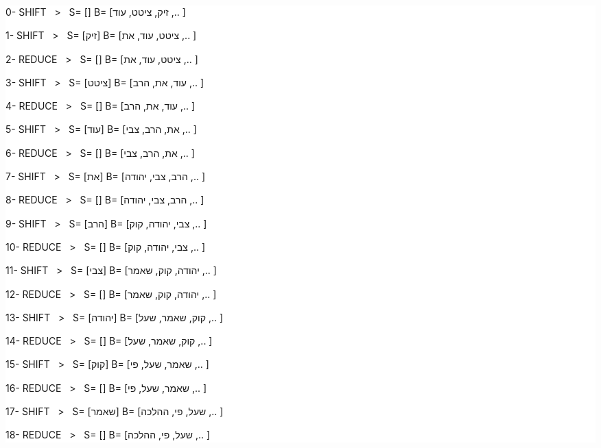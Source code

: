
0- SHIFT&nbsp;&nbsp;&nbsp;>&nbsp;&nbsp;&nbsp;S= []   B= [זיק, ציטט, עוד ,.. ]



1- SHIFT&nbsp;&nbsp;&nbsp;>&nbsp;&nbsp;&nbsp;S= [זיק]   B= [ציטט, עוד, את ,.. ]



2- REDUCE&nbsp;&nbsp;&nbsp;>&nbsp;&nbsp;&nbsp;S= []   B= [ציטט, עוד, את ,.. ]



3- SHIFT&nbsp;&nbsp;&nbsp;>&nbsp;&nbsp;&nbsp;S= [ציטט]   B= [עוד, את, הרב ,.. ]



4- REDUCE&nbsp;&nbsp;&nbsp;>&nbsp;&nbsp;&nbsp;S= []   B= [עוד, את, הרב ,.. ]



5- SHIFT&nbsp;&nbsp;&nbsp;>&nbsp;&nbsp;&nbsp;S= [עוד]   B= [את, הרב, צבי ,.. ]



6- REDUCE&nbsp;&nbsp;&nbsp;>&nbsp;&nbsp;&nbsp;S= []   B= [את, הרב, צבי ,.. ]



7- SHIFT&nbsp;&nbsp;&nbsp;>&nbsp;&nbsp;&nbsp;S= [את]   B= [הרב, צבי, יהודה ,.. ]



8- REDUCE&nbsp;&nbsp;&nbsp;>&nbsp;&nbsp;&nbsp;S= []   B= [הרב, צבי, יהודה ,.. ]



9- SHIFT&nbsp;&nbsp;&nbsp;>&nbsp;&nbsp;&nbsp;S= [הרב]   B= [צבי, יהודה, קוק ,.. ]



10- REDUCE&nbsp;&nbsp;&nbsp;>&nbsp;&nbsp;&nbsp;S= []   B= [צבי, יהודה, קוק ,.. ]



11- SHIFT&nbsp;&nbsp;&nbsp;>&nbsp;&nbsp;&nbsp;S= [צבי]   B= [יהודה, קוק, שאמר ,.. ]



12- REDUCE&nbsp;&nbsp;&nbsp;>&nbsp;&nbsp;&nbsp;S= []   B= [יהודה, קוק, שאמר ,.. ]



13- SHIFT&nbsp;&nbsp;&nbsp;>&nbsp;&nbsp;&nbsp;S= [יהודה]   B= [קוק, שאמר, שעל ,.. ]



14- REDUCE&nbsp;&nbsp;&nbsp;>&nbsp;&nbsp;&nbsp;S= []   B= [קוק, שאמר, שעל ,.. ]



15- SHIFT&nbsp;&nbsp;&nbsp;>&nbsp;&nbsp;&nbsp;S= [קוק]   B= [שאמר, שעל, פי ,.. ]



16- REDUCE&nbsp;&nbsp;&nbsp;>&nbsp;&nbsp;&nbsp;S= []   B= [שאמר, שעל, פי ,.. ]



17- SHIFT&nbsp;&nbsp;&nbsp;>&nbsp;&nbsp;&nbsp;S= [שאמר]   B= [שעל, פי, ההלכה ,.. ]



18- REDUCE&nbsp;&nbsp;&nbsp;>&nbsp;&nbsp;&nbsp;S= []   B= [שעל, פי, ההלכה ,.. ]


